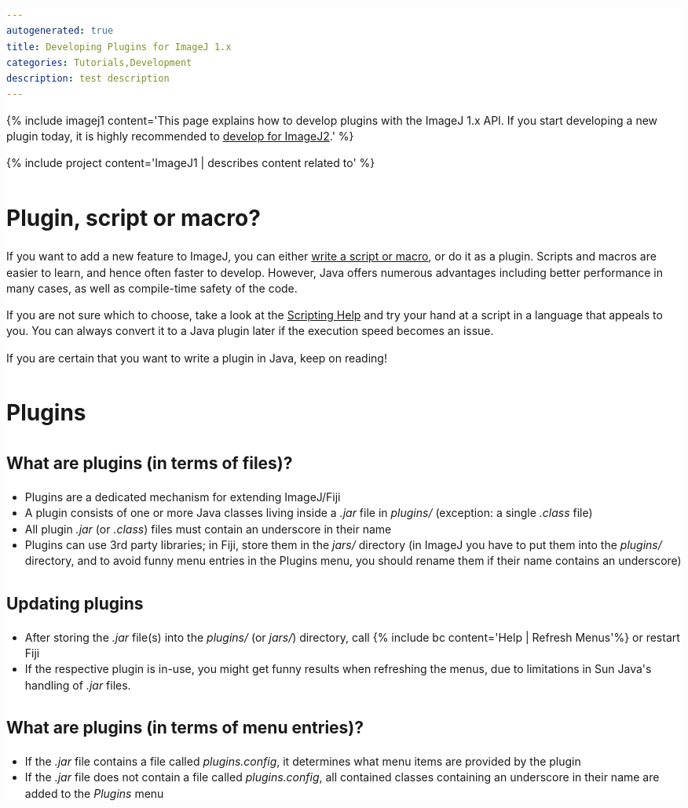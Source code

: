 ```yaml
---
autogenerated: true
title: Developing Plugins for ImageJ 1.x
categories: Tutorials,Development
description: test description
---
```


{% include imagej1 content='This page explains how to develop plugins with the ImageJ 1.x API. If you start developing a new plugin today, it is highly recommended to [develop for ImageJ2](/develop/plugins).' %}

{% include project content='ImageJ1 \| describes content related to' %}

Plugin, script or macro?
========================

If you want to add a new feature to ImageJ, you can either [write a script or macro](/scripting), or do it as a plugin. Scripts and macros are easier to learn, and hence often faster to develop. However, Java offers numerous advantages including better performance in many cases, as well as compile-time safety of the code.

If you are not sure which to choose, take a look at the [Scripting Help](/scripting) and try your hand at a script in a language that appeals to you. You can always convert it to a Java plugin later if the execution speed becomes an issue.

If you are certain that you want to write a plugin in Java, keep on reading!

Plugins
=======

What are plugins (in terms of files)?
-------------------------------------

-   Plugins are a dedicated mechanism for extending ImageJ/Fiji
-   A plugin consists of one or more Java classes living inside a *.jar* file in *plugins/* (exception: a single *.class* file)
-   All plugin *.jar* (or *.class*) files must contain an underscore in their name
-   Plugins can use 3rd party libraries; in Fiji, store them in the *jars/* directory (in ImageJ you have to put them into the *plugins/* directory, and to avoid funny menu entries in the Plugins menu, you should rename them if their name contains an underscore)

Updating plugins
----------------

-   After storing the *.jar* file(s) into the *plugins/* (or *jars/*) directory, call {% include bc content='Help | Refresh Menus'%} or restart Fiji
-   If the respective plugin is in-use, you might get funny results when refreshing the menus, due to limitations in Sun Java's handling of *.jar* files.

What are plugins (in terms of menu entries)?
--------------------------------------------

-   If the *.jar* file contains a file called *plugins.config*, it determines what menu items are provided by the plugin
-   If the *.jar* file does not contain a file called *plugins.config*, all contained classes containing an underscore in their name are added to the *Plugins* menu

